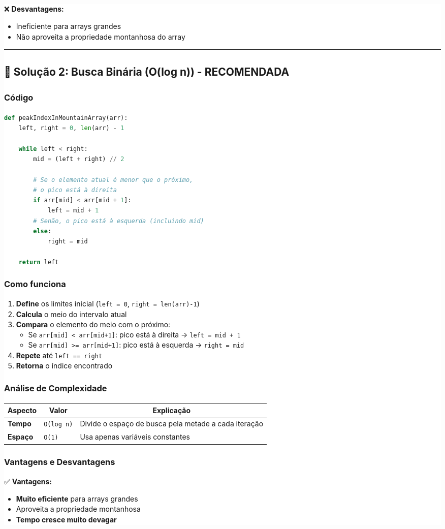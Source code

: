❌ **Desvantagens:**
- Ineficiente para arrays grandes
- Não aproveita a propriedade montanhosa do array

---

## 🚀 Solução 2: Busca Binária (O(log n)) - **RECOMENDADA**

### Código

```python
def peakIndexInMountainArray(arr):
    left, right = 0, len(arr) - 1
    
    while left < right:
        mid = (left + right) // 2
        
        # Se o elemento atual é menor que o próximo,
        # o pico está à direita
        if arr[mid] < arr[mid + 1]:
            left = mid + 1
        # Senão, o pico está à esquerda (incluindo mid)
        else:
            right = mid
    
    return left
```

### Como funciona

1. **Define** os limites inicial (`left = 0`, `right = len(arr)-1`)
2. **Calcula** o meio do intervalo atual
3. **Compara** o elemento do meio com o próximo:
   - Se `arr[mid] < arr[mid+1]`: pico está à direita → `left = mid + 1`
   - Se `arr[mid] >= arr[mid+1]`: pico está à esquerda → `right = mid`
4. **Repete** até `left == right`
5. **Retorna** o índice encontrado

### Análise de Complexidade

| Aspecto | Valor | Explicação |
|---------|-------|------------|
| **Tempo** | `O(log n)` | Divide o espaço de busca pela metade a cada iteração |
| **Espaço** | `O(1)` | Usa apenas variáveis constantes |

### Vantagens e Desvantagens

✅ **Vantagens:**
- **Muito eficiente** para arrays grandes
- Aproveita a propriedade montanhosa
- **Tempo cresce muito devagar**
